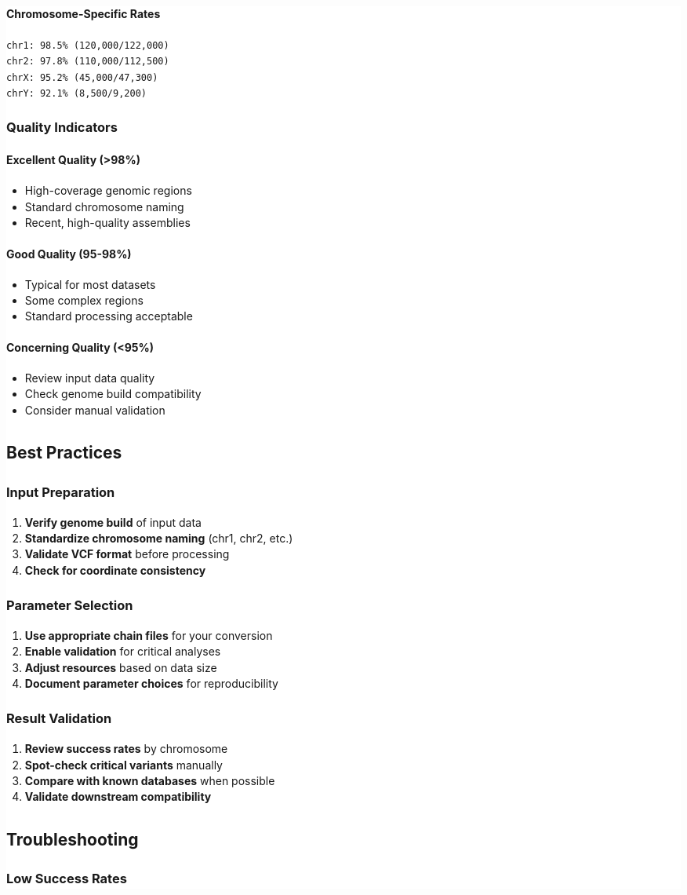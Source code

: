 #### Chromosome-Specific Rates ​
```
chr1: 98.5% (120,000/122,000)
chr2: 97.8% (110,000/112,500)
chrX: 95.2% (45,000/47,300)
chrY: 92.1% (8,500/9,200)
```

### Quality Indicators ​

#### Excellent Quality (>98%) ​
- High-coverage genomic regions
- Standard chromosome naming
- Recent, high-quality assemblies

#### Good Quality (95-98%) ​
- Typical for most datasets
- Some complex regions
- Standard processing acceptable

#### Concerning Quality (<95%) ​
- Review input data quality
- Check genome build compatibility
- Consider manual validation

## Best Practices ​

### Input Preparation ​

1. **Verify genome build** of input data
2. **Standardize chromosome naming** (chr1, chr2, etc.)
3. **Validate VCF format** before processing
4. **Check for coordinate consistency**

### Parameter Selection ​

1. **Use appropriate chain files** for your conversion
2. **Enable validation** for critical analyses
3. **Adjust resources** based on data size
4. **Document parameter choices** for reproducibility

### Result Validation ​

1. **Review success rates** by chromosome
2. **Spot-check critical variants** manually
3. **Compare with known databases** when possible
4. **Validate downstream compatibility**

## Troubleshooting ​

### Low Success Rates ​
